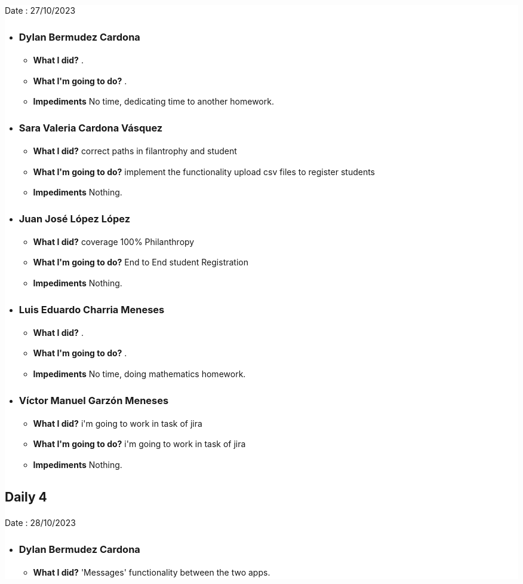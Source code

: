 Date : 27/10/2023

- ### **Dylan Bermudez Cardona**
  - **What I did?**
    .

  - **What I'm going to do?**
    .

  - **Impediments**
    No time, dedicating time to another homework.

- ### **Sara Valeria Cardona Vásquez**
  - **What I did?**
    correct paths in filantrophy and student

  - **What I'm going to do?**
    implement the functionality upload csv files to register students

  - **Impediments**
    Nothing.

- ### **Juan José López López**
  - **What I did?**
    coverage 100% Philanthropy

  - **What I'm going to do?**
    End to End student Registration

  - **Impediments**
    Nothing.

- ### **Luis Eduardo Charria Meneses**
  - **What I did?**
    .

  - **What I'm going to do?**
    .

  - **Impediments**
    No time, doing mathematics homework.

- ### **Víctor Manuel Garzón Meneses**
  - **What I did?**
    i'm going to work in task of jira

  - **What I'm going to do?**
    i'm going to work in task of jira

  - **Impediments**
    Nothing.

$$$$

## **Daily 4**

Date : 28/10/2023

- ### **Dylan Bermudez Cardona**
  - **What I did?**
    'Messages' functionality between the two apps.
